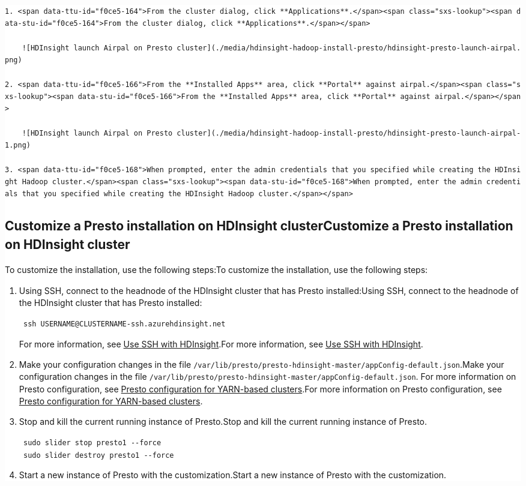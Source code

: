     1. <span data-ttu-id="f0ce5-164">From the cluster dialog, click **Applications**.</span><span class="sxs-lookup"><span data-stu-id="f0ce5-164">From the cluster dialog, click **Applications**.</span></span>

        ![HDInsight launch Airpal on Presto cluster](./media/hdinsight-hadoop-install-presto/hdinsight-presto-launch-airpal.png)

    2. <span data-ttu-id="f0ce5-166">From the **Installed Apps** area, click **Portal** against airpal.</span><span class="sxs-lookup"><span data-stu-id="f0ce5-166">From the **Installed Apps** area, click **Portal** against airpal.</span></span>

        ![HDInsight launch Airpal on Presto cluster](./media/hdinsight-hadoop-install-presto/hdinsight-presto-launch-airpal-1.png)

    3. <span data-ttu-id="f0ce5-168">When prompted, enter the admin credentials that you specified while creating the HDInsight Hadoop cluster.</span><span class="sxs-lookup"><span data-stu-id="f0ce5-168">When prompted, enter the admin credentials that you specified while creating the HDInsight Hadoop cluster.</span></span>

## <a name="customize-a-presto-installation-on-hdinsight-cluster"></a><span data-ttu-id="f0ce5-169">Customize a Presto installation on HDInsight cluster</span><span class="sxs-lookup"><span data-stu-id="f0ce5-169">Customize a Presto installation on HDInsight cluster</span></span>

<span data-ttu-id="f0ce5-170">To customize the installation, use the following steps:</span><span class="sxs-lookup"><span data-stu-id="f0ce5-170">To customize the installation, use the following steps:</span></span>

1. <span data-ttu-id="f0ce5-171">Using SSH, connect to the headnode of the HDInsight cluster that has Presto installed:</span><span class="sxs-lookup"><span data-stu-id="f0ce5-171">Using SSH, connect to the headnode of the HDInsight cluster that has Presto installed:</span></span>
   
        ssh USERNAME@CLUSTERNAME-ssh.azurehdinsight.net
   
    <span data-ttu-id="f0ce5-172">For more information, see [Use SSH with HDInsight](hdinsight-hadoop-linux-use-ssh-unix.md).</span><span class="sxs-lookup"><span data-stu-id="f0ce5-172">For more information, see [Use SSH with HDInsight](hdinsight-hadoop-linux-use-ssh-unix.md).</span></span>

2. <span data-ttu-id="f0ce5-173">Make your configuration changes in the file `/var/lib/presto/presto-hdinsight-master/appConfig-default.json`.</span><span class="sxs-lookup"><span data-stu-id="f0ce5-173">Make your configuration changes in the file `/var/lib/presto/presto-hdinsight-master/appConfig-default.json`.</span></span> <span data-ttu-id="f0ce5-174">For more information on Presto configuration, see [Presto configuration for YARN-based clusters](https://prestodb.io/presto-yarn/installation-yarn-configuration-options.html).</span><span class="sxs-lookup"><span data-stu-id="f0ce5-174">For more information on Presto configuration, see [Presto configuration for YARN-based clusters](https://prestodb.io/presto-yarn/installation-yarn-configuration-options.html).</span></span>

3. <span data-ttu-id="f0ce5-175">Stop and kill the current running instance of Presto.</span><span class="sxs-lookup"><span data-stu-id="f0ce5-175">Stop and kill the current running instance of Presto.</span></span>

        sudo slider stop presto1 --force
        sudo slider destroy presto1 --force

4. <span data-ttu-id="f0ce5-176">Start a new instance of Presto with the customization.</span><span class="sxs-lookup"><span data-stu-id="f0ce5-176">Start a new instance of Presto with the customization.</span></span>
